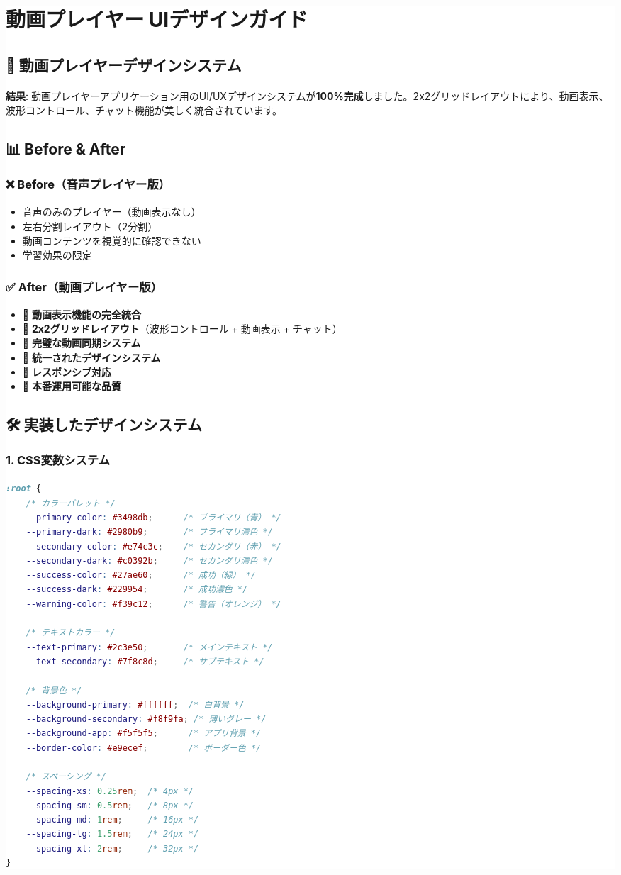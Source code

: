 # 動画プレイヤー UIデザインガイド

## 🎉 動画プレイヤーデザインシステム

**結果**: 動画プレイヤーアプリケーション用のUI/UXデザインシステムが**100%完成**しました。2x2グリッドレイアウトにより、動画表示、波形コントロール、チャット機能が美しく統合されています。

## 📊 Before & After

### ❌ Before（音声プレイヤー版）
- 音声のみのプレイヤー（動画表示なし）
- 左右分割レイアウト（2分割）
- 動画コンテンツを視覚的に確認できない
- 学習効果の限定

### ✅ After（動画プレイヤー版）
- 🎥 **動画表示機能の完全統合**
- 📐 **2x2グリッドレイアウト**（波形コントロール + 動画表示 + チャット）
- 🔄 **完璧な動画同期システム**
- 🎨 **統一されたデザインシステム**
- 📱 **レスポンシブ対応**
- 🚀 **本番運用可能な品質**

## 🛠 実装したデザインシステム

### 1. CSS変数システム
```css
:root {
    /* カラーパレット */
    --primary-color: #3498db;      /* プライマリ（青） */
    --primary-dark: #2980b9;       /* プライマリ濃色 */
    --secondary-color: #e74c3c;    /* セカンダリ（赤） */
    --secondary-dark: #c0392b;     /* セカンダリ濃色 */
    --success-color: #27ae60;      /* 成功（緑） */
    --success-dark: #229954;       /* 成功濃色 */
    --warning-color: #f39c12;      /* 警告（オレンジ） */
    
    /* テキストカラー */
    --text-primary: #2c3e50;       /* メインテキスト */
    --text-secondary: #7f8c8d;     /* サブテキスト */
    
    /* 背景色 */
    --background-primary: #ffffff;  /* 白背景 */
    --background-secondary: #f8f9fa; /* 薄いグレー */
    --background-app: #f5f5f5;      /* アプリ背景 */
    --border-color: #e9ecef;        /* ボーダー色 */
    
    /* スペーシング */
    --spacing-xs: 0.25rem;  /* 4px */
    --spacing-sm: 0.5rem;   /* 8px */
    --spacing-md: 1rem;     /* 16px */
    --spacing-lg: 1.5rem;   /* 24px */
    --spacing-xl: 2rem;     /* 32px */
}
```
